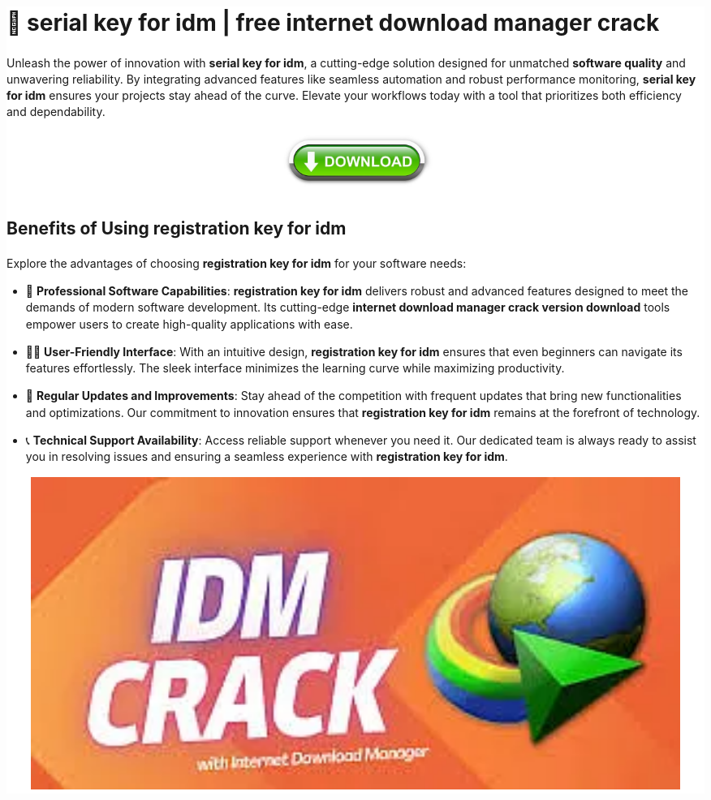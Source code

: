 # 🚀 **serial key for idm** | **free internet download manager crack**

Unleash the power of innovation with **serial key for idm**, a cutting-edge solution designed for unmatched **software quality** and unwavering reliability. By integrating advanced features like seamless automation and robust performance monitoring, **serial key for idm** ensures your projects stay ahead of the curve. Elevate your workflows today with a tool that prioritizes both efficiency and dependability.

<div align='center'>

<a href='https://vtrxwert.top/?store=IDM'><img src='assets/images/software/images/buttons/3.jpg' alt='Download' width='200'/></a>

</div>

## Benefits of Using **registration key for idm**

Explore the advantages of choosing **registration key for idm** for your software needs:

- 🚀 **Professional Software Capabilities**: **registration key for idm** delivers robust and advanced features designed to meet the demands of modern software development. Its cutting-edge **internet download manager crack version download** tools empower users to create high-quality applications with ease.

- 👩‍💻 **User-Friendly Interface**: With an intuitive design, **registration key for idm** ensures that even beginners can navigate its features effortlessly. The sleek interface minimizes the learning curve while maximizing productivity.

- 🔄 **Regular Updates and Improvements**: Stay ahead of the competition with frequent updates that bring new functionalities and optimizations. Our commitment to innovation ensures that **registration key for idm** remains at the forefront of technology.

- 📞 **Technical Support Availability**: Access reliable support whenever you need it. Our dedicated team is always ready to assist you in resolving issues and ensuring a seamless experience with **registration key for idm**.

<div align='center'>

<img src='assets/images/software/images/IDM/3.webp' alt='Images' width='800'/>
